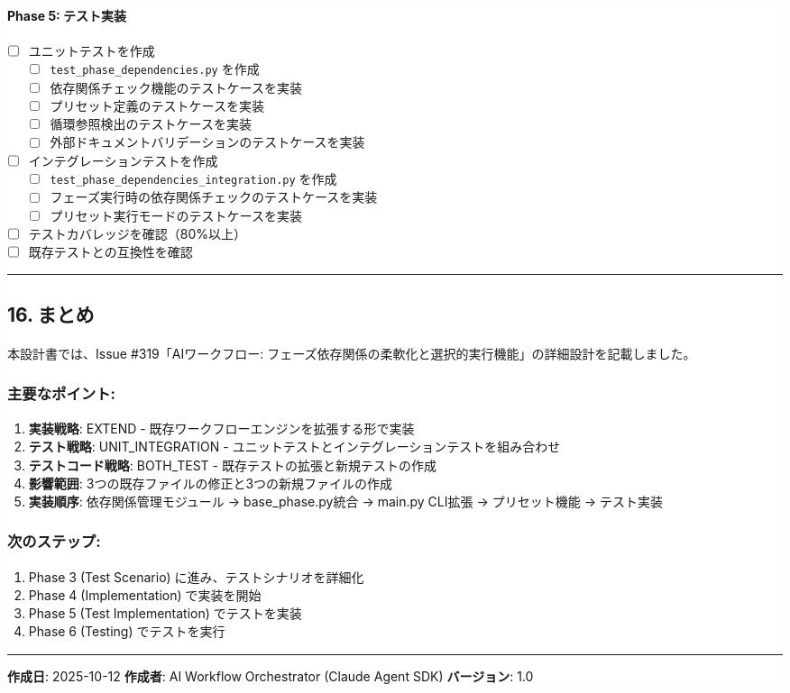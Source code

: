 #### Phase 5: テスト実装

- [ ] ユニットテストを作成
  - [ ] `test_phase_dependencies.py` を作成
  - [ ] 依存関係チェック機能のテストケースを実装
  - [ ] プリセット定義のテストケースを実装
  - [ ] 循環参照検出のテストケースを実装
  - [ ] 外部ドキュメントバリデーションのテストケースを実装
- [ ] インテグレーションテストを作成
  - [ ] `test_phase_dependencies_integration.py` を作成
  - [ ] フェーズ実行時の依存関係チェックのテストケースを実装
  - [ ] プリセット実行モードのテストケースを実装
- [ ] テストカバレッジを確認（80%以上）
- [ ] 既存テストとの互換性を確認

---

## 16. まとめ

本設計書では、Issue #319「AIワークフロー: フェーズ依存関係の柔軟化と選択的実行機能」の詳細設計を記載しました。

### 主要なポイント:

1. **実装戦略**: EXTEND - 既存ワークフローエンジンを拡張する形で実装
2. **テスト戦略**: UNIT_INTEGRATION - ユニットテストとインテグレーションテストを組み合わせ
3. **テストコード戦略**: BOTH_TEST - 既存テストの拡張と新規テストの作成
4. **影響範囲**: 3つの既存ファイルの修正と3つの新規ファイルの作成
5. **実装順序**: 依存関係管理モジュール → base_phase.py統合 → main.py CLI拡張 → プリセット機能 → テスト実装

### 次のステップ:

1. Phase 3 (Test Scenario) に進み、テストシナリオを詳細化
2. Phase 4 (Implementation) で実装を開始
3. Phase 5 (Test Implementation) でテストを実装
4. Phase 6 (Testing) でテストを実行

---

**作成日**: 2025-10-12
**作成者**: AI Workflow Orchestrator (Claude Agent SDK)
**バージョン**: 1.0

